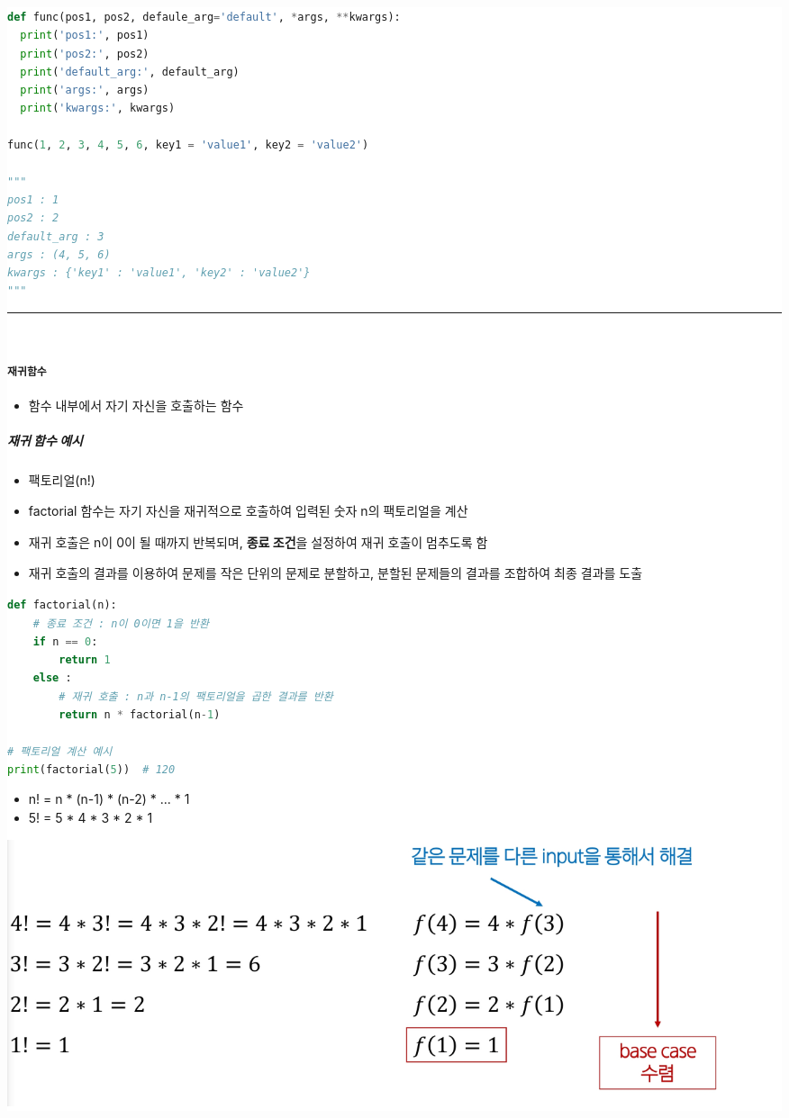 ```python
def func(pos1, pos2, defaule_arg='default', *args, **kwargs):
  print('pos1:', pos1)
  print('pos2:', pos2)
  print('default_arg:', default_arg)
  print('args:', args)
  print('kwargs:', kwargs)

func(1, 2, 3, 4, 5, 6, key1 = 'value1', key2 = 'value2')

"""
pos1 : 1
pos2 : 2
default_arg : 3
args : (4, 5, 6)
kwargs : {'key1' : 'value1', 'key2' : 'value2'}
"""

```

---
<br>

#### `재귀함수`

- 함수 내부에서 자기 자신을 호출하는 함수

##### 재귀 함수 예시

- 팩토리얼(n!)

- factorial 함수는 자기 자신을 재귀적으로 호출하여 입력된 숫자 n의 팩토리얼을 계산
- 재귀 호출은 n이 0이 될 때까지 반복되며, **종료 조건**을 설정하여 재귀 호출이 멈추도록 함
- 재귀 호출의 결과를 이용하여 문제를 작은 단위의 문제로 분할하고, 분할된 문제들의 결과를 조합하여 최종 결과를 도출

```python
def factorial(n):
    # 종료 조건 : n이 0이면 1을 반환
    if n == 0:
        return 1
    else :
        # 재귀 호출 : n과 n-1의 팩토리얼을 곱한 결과를 반환
        return n * factorial(n-1)

# 팩토리얼 계산 예시
print(factorial(5))  # 120

```
- n! = n * (n-1) * (n-2) * ... * 1
- 5! = 5 * 4 * 3 * 2 * 1

![alt text](./images/image_17.png)